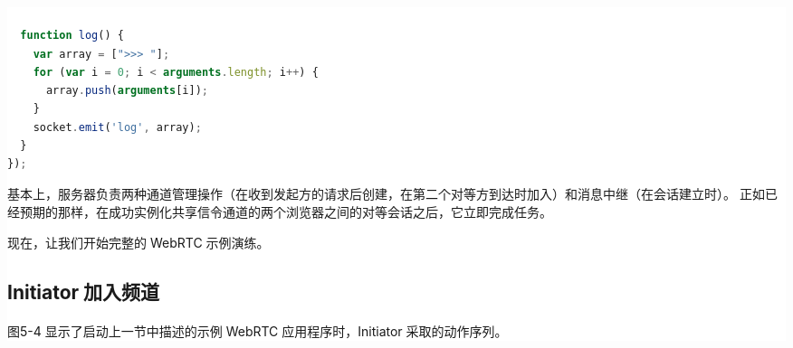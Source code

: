 ```javascript

  function log() {
    var array = [">>> "];
    for (var i = 0; i < arguments.length; i++) {
      array.push(arguments[i]);
    }
    socket.emit('log', array);
  }
});
```

基本上，服务器负责两种通道管理操作（在收到发起方的请求后创建，在第二个对等方到达时加入）和消息中继（在会话建立时）。 正如已经预期的那样，在成功实例化共享信令通道的两个浏览器之间的对等会话之后，它立即完成任务。

现在，让我们开始完整的 WebRTC 示例演练。


## Initiator 加入频道

图5-4 显示了启动上一节中描述的示例 WebRTC 应用程序时，Initiator 采取的动作序列。
